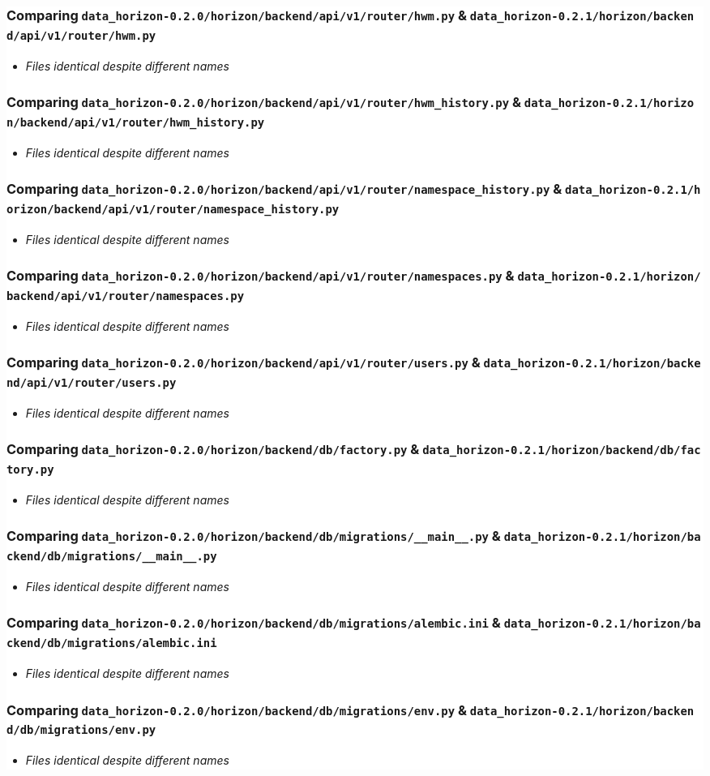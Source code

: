 ### Comparing `data_horizon-0.2.0/horizon/backend/api/v1/router/hwm.py` & `data_horizon-0.2.1/horizon/backend/api/v1/router/hwm.py`

 * *Files identical despite different names*

### Comparing `data_horizon-0.2.0/horizon/backend/api/v1/router/hwm_history.py` & `data_horizon-0.2.1/horizon/backend/api/v1/router/hwm_history.py`

 * *Files identical despite different names*

### Comparing `data_horizon-0.2.0/horizon/backend/api/v1/router/namespace_history.py` & `data_horizon-0.2.1/horizon/backend/api/v1/router/namespace_history.py`

 * *Files identical despite different names*

### Comparing `data_horizon-0.2.0/horizon/backend/api/v1/router/namespaces.py` & `data_horizon-0.2.1/horizon/backend/api/v1/router/namespaces.py`

 * *Files identical despite different names*

### Comparing `data_horizon-0.2.0/horizon/backend/api/v1/router/users.py` & `data_horizon-0.2.1/horizon/backend/api/v1/router/users.py`

 * *Files identical despite different names*

### Comparing `data_horizon-0.2.0/horizon/backend/db/factory.py` & `data_horizon-0.2.1/horizon/backend/db/factory.py`

 * *Files identical despite different names*

### Comparing `data_horizon-0.2.0/horizon/backend/db/migrations/__main__.py` & `data_horizon-0.2.1/horizon/backend/db/migrations/__main__.py`

 * *Files identical despite different names*

### Comparing `data_horizon-0.2.0/horizon/backend/db/migrations/alembic.ini` & `data_horizon-0.2.1/horizon/backend/db/migrations/alembic.ini`

 * *Files identical despite different names*

### Comparing `data_horizon-0.2.0/horizon/backend/db/migrations/env.py` & `data_horizon-0.2.1/horizon/backend/db/migrations/env.py`

 * *Files identical despite different names*
